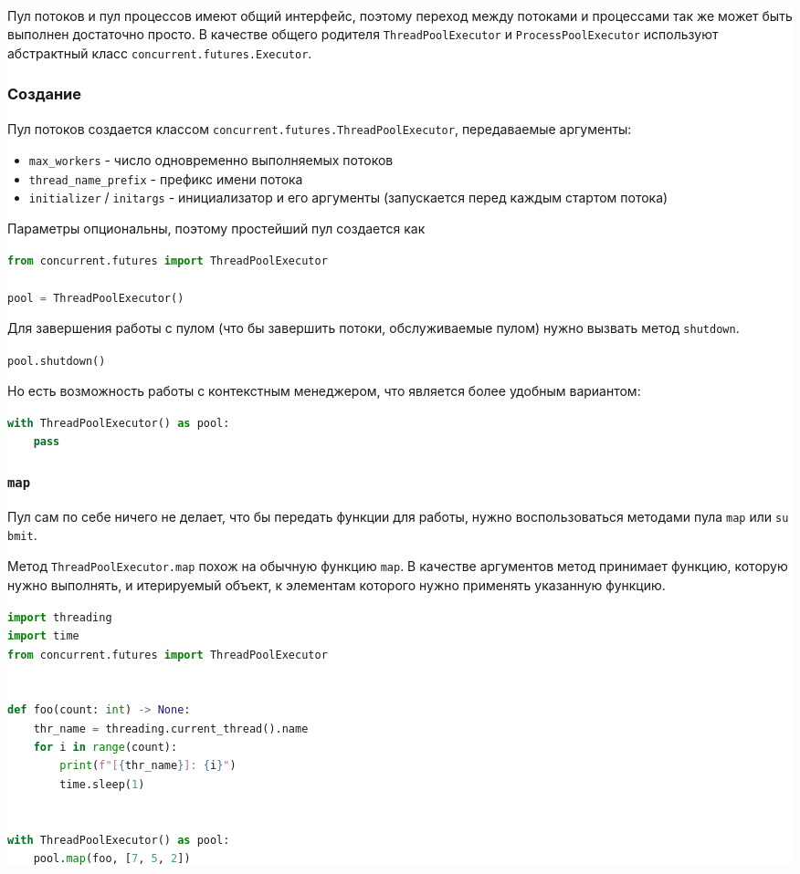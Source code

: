 Пул потоков и пул процессов имеют общий интерфейс, поэтому переход между потоками и процессами так же может быть выполнен достаточно просто. В качестве общего родителя `ThreadPoolExecutor` и `ProcessPoolExecutor` используют абстрактный класс `concurrent.futures.Executor`.

### Создание

Пул потоков создается классом `concurrent.futures.ThreadPoolExecutor`, передаваемые аргументы:

- `max_workers` - число одновременно выполняемых потоков
- `thread_name_prefix` - префикс имени потока
- `initializer` / `initargs` - инициализатор и его аргументы (запускается перед каждым стартом потока)

Параметры опциональны, поэтому простейший пул создается как

```python
from concurrent.futures import ThreadPoolExecutor

pool = ThreadPoolExecutor()
```

Для завершения работы с пулом (что бы завершить потоки, обслуживаемые пулом) нужно вызвать метод `shutdown`.

```python
pool.shutdown()
```

Но есть возможность работы с контекстным менеджером, что является более удобным вариантом:

```python
with ThreadPoolExecutor() as pool:
    pass
```

### `map`

Пул сам по себе ничего не делает, что бы передать функции для работы, нужно воспользоваться методами пула `map` или `submit`.

Метод `ThreadPoolExecutor.map` похож на обычную функцию `map`. В качестве аргументов метод принимает функцию, которую нужно выполнять, и итерируемый объект, к элементам которого нужно применять указанную функцию.

```python
import threading
import time
from concurrent.futures import ThreadPoolExecutor


def foo(count: int) -> None:
    thr_name = threading.current_thread().name
    for i in range(count):
        print(f"[{thr_name}]: {i}")
        time.sleep(1)


with ThreadPoolExecutor() as pool:
    pool.map(foo, [7, 5, 2])
```
